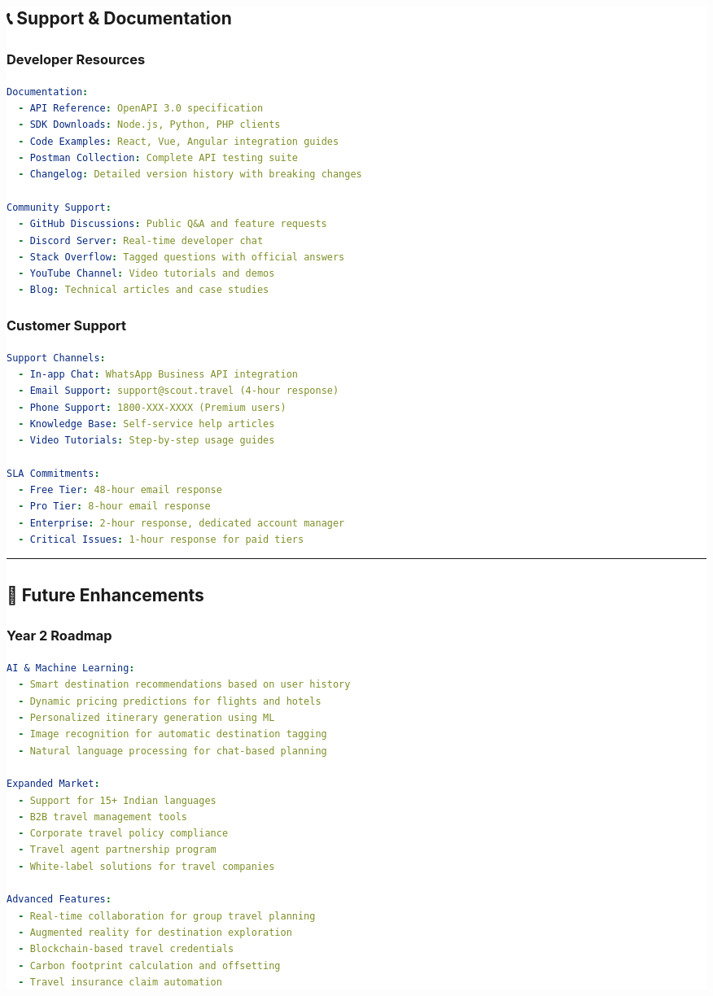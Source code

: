 
## 📞 Support & Documentation

### Developer Resources
```yaml
Documentation:
  - API Reference: OpenAPI 3.0 specification
  - SDK Downloads: Node.js, Python, PHP clients
  - Code Examples: React, Vue, Angular integration guides  
  - Postman Collection: Complete API testing suite
  - Changelog: Detailed version history with breaking changes

Community Support:
  - GitHub Discussions: Public Q&A and feature requests
  - Discord Server: Real-time developer chat
  - Stack Overflow: Tagged questions with official answers
  - YouTube Channel: Video tutorials and demos
  - Blog: Technical articles and case studies
```

### Customer Support
```yaml
Support Channels:
  - In-app Chat: WhatsApp Business API integration
  - Email Support: support@scout.travel (4-hour response)  
  - Phone Support: 1800-XXX-XXXX (Premium users)
  - Knowledge Base: Self-service help articles
  - Video Tutorials: Step-by-step usage guides

SLA Commitments:
  - Free Tier: 48-hour email response
  - Pro Tier: 8-hour email response
  - Enterprise: 2-hour response, dedicated account manager
  - Critical Issues: 1-hour response for paid tiers
```

---

## 🔄 Future Enhancements

### Year 2 Roadmap
```yaml
AI & Machine Learning:
  - Smart destination recommendations based on user history
  - Dynamic pricing predictions for flights and hotels
  - Personalized itinerary generation using ML
  - Image recognition for automatic destination tagging
  - Natural language processing for chat-based planning

Expanded Market:
  - Support for 15+ Indian languages
  - B2B travel management tools
  - Corporate travel policy compliance  
  - Travel agent partnership program
  - White-label solutions for travel companies

Advanced Features:
  - Real-time collaboration for group travel planning
  - Augmented reality for destination exploration
  - Blockchain-based travel credentials
  - Carbon footprint calculation and offsetting
  - Travel insurance claim automation
```